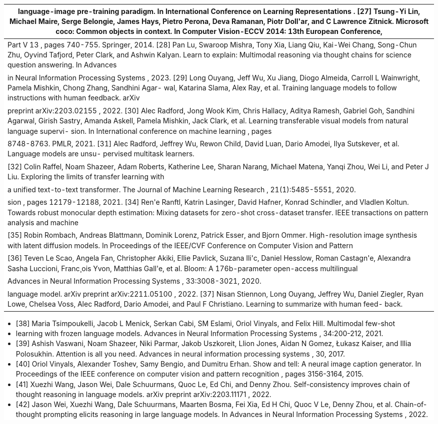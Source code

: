 | language-image pre-training paradigm. In International Conference on Learning Representations . [27] Tsung-Yi Lin, Michael Maire, Serge Belongie, James Hays, Pietro Perona, Deva Ramanan, Piotr Doll'ar, and C Lawrence Zitnick. Microsoft coco: Common objects in context. In Computer Vision-ECCV 2014: 13th European Conference,   |
|----------------------------------------------------------------------------------------------------------------------------------------------------------------------------------------------------------------------------------------------------------------------------------------------------------------------------------------|
| Part V 13 , pages 740-755. Springer, 2014. [28] Pan Lu, Swaroop Mishra, Tony Xia, Liang Qiu, Kai-Wei Chang, Song-Chun Zhu, Oyvind Tafjord, Peter Clark, and Ashwin Kalyan. Learn to explain: Multimodal reasoning via thought chains for science question answering. In Advances                                                       |
| in Neural Information Processing Systems , 2023. [29] Long Ouyang, Jeff Wu, Xu Jiang, Diogo Almeida, Carroll L Wainwright, Pamela Mishkin, Chong Zhang, Sandhini Agar- wal, Katarina Slama, Alex Ray, et al. Training language models to follow instructions with human feedback. arXiv                                                |
| preprint arXiv:2203.02155 , 2022. [30] Alec Radford, Jong Wook Kim, Chris Hallacy, Aditya Ramesh, Gabriel Goh, Sandhini Agarwal, Girish Sastry, Amanda Askell, Pamela Mishkin, Jack Clark, et al. Learning transferable visual models from natural language supervi- sion. In International conference on machine learning , pages     |
| 8748-8763. PMLR, 2021. [31] Alec Radford, Jeffrey Wu, Rewon Child, David Luan, Dario Amodei, Ilya Sutskever, et al. Language models are unsu- pervised multitask learners.                                                                                                                                                             |
| [32] Colin Raffel, Noam Shazeer, Adam Roberts, Katherine Lee, Sharan Narang, Michael Matena, Yanqi Zhou, Wei Li, and Peter J Liu. Exploring the limits of transfer learning with                                                                                                                                                       |
| a unified text-to-text transformer. The Journal of Machine Learning Research , 21(1):5485-5551, 2020.                                                                                                                                                                                                                                  |
| sion , pages 12179-12188, 2021. [34] Ren'e Ranftl, Katrin Lasinger, David Hafner, Konrad Schindler, and Vladlen Koltun. Towards robust monocular depth estimation: Mixing datasets for zero-shot cross-dataset transfer. IEEE transactions on pattern analysis and machine                                                             |
| [35] Robin Rombach, Andreas Blattmann, Dominik Lorenz, Patrick Esser, and Bjorn Ommer. High-resolution image synthesis with latent diffusion models. In Proceedings of the IEEE/CVF Conference on Computer Vision and Pattern                                                                                                          |
| [36] Teven Le Scao, Angela Fan, Christopher Akiki, Ellie Pavlick, Suzana Ili'c, Daniel Hesslow, Roman Castagn'e, Alexandra Sasha Luccioni, Franc¸ois Yvon, Matthias Gall'e, et al. Bloom: A 176b-parameter open-access multilingual                                                                                                    |
| Advances in Neural Information Processing Systems , 33:3008-3021, 2020.                                                                                                                                                                                                                                                                |
| language model. arXiv preprint arXiv:2211.05100 , 2022. [37] Nisan Stiennon, Long Ouyang, Jeffrey Wu, Daniel Ziegler, Ryan Lowe, Chelsea Voss, Alec Radford, Dario Amodei, and Paul F Christiano. Learning to summarize with human feed- back.                                                                                         |

- [38] Maria Tsimpoukelli, Jacob L Menick, Serkan Cabi, SM Eslami, Oriol Vinyals, and Felix Hill. Multimodal few-shot
- learning with frozen language models. Advances in Neural Information Processing Systems , 34:200-212, 2021.
- [39] Ashish Vaswani, Noam Shazeer, Niki Parmar, Jakob Uszkoreit, Llion Jones, Aidan N Gomez, Łukasz Kaiser, and Illia Polosukhin. Attention is all you need. Advances in neural information processing systems , 30, 2017.
- [40] Oriol Vinyals, Alexander Toshev, Samy Bengio, and Dumitru Erhan. Show and tell: A neural image caption generator. In Proceedings of the IEEE conference on computer vision and pattern recognition , pages 3156-3164, 2015.
- [41] Xuezhi Wang, Jason Wei, Dale Schuurmans, Quoc Le, Ed Chi, and Denny Zhou. Self-consistency improves chain of thought reasoning in language models. arXiv preprint arXiv:2203.11171 , 2022.
- [42] Jason Wei, Xuezhi Wang, Dale Schuurmans, Maarten Bosma, Fei Xia, Ed H Chi, Quoc V Le, Denny Zhou, et al. Chain-of-thought prompting elicits reasoning in large language models. In Advances in Neural Information Processing Systems , 2022.